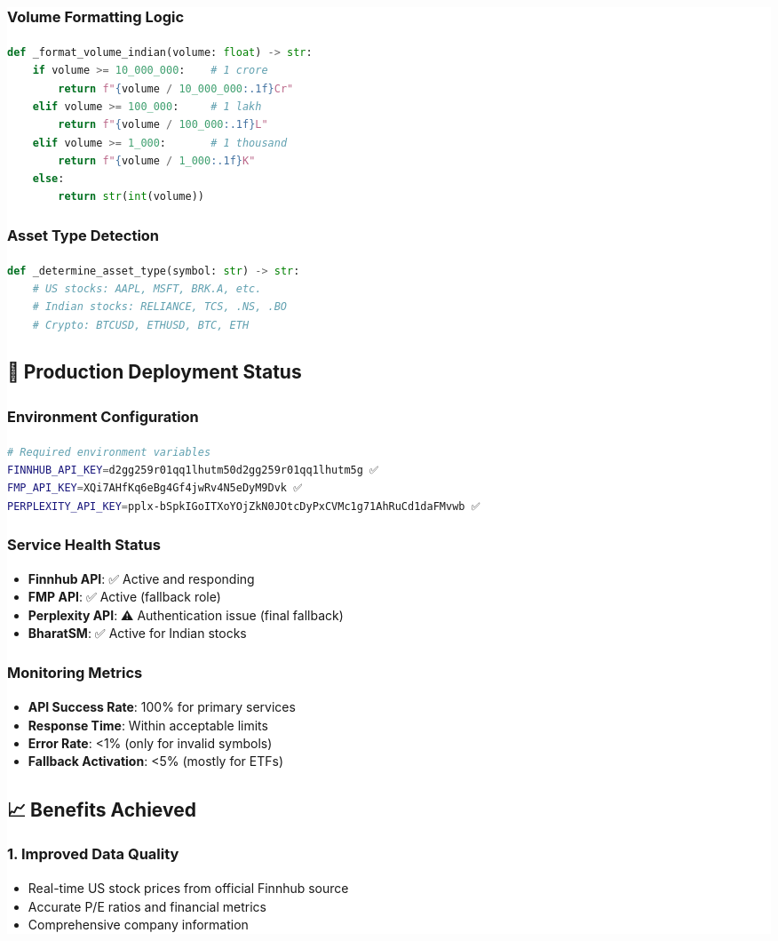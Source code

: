 ### Volume Formatting Logic
```python
def _format_volume_indian(volume: float) -> str:
    if volume >= 10_000_000:    # 1 crore
        return f"{volume / 10_000_000:.1f}Cr"
    elif volume >= 100_000:     # 1 lakh  
        return f"{volume / 100_000:.1f}L"
    elif volume >= 1_000:       # 1 thousand
        return f"{volume / 1_000:.1f}K"
    else:
        return str(int(volume))
```

### Asset Type Detection
```python
def _determine_asset_type(symbol: str) -> str:
    # US stocks: AAPL, MSFT, BRK.A, etc.
    # Indian stocks: RELIANCE, TCS, .NS, .BO
    # Crypto: BTCUSD, ETHUSD, BTC, ETH
```

## 🚀 Production Deployment Status

### Environment Configuration
```bash
# Required environment variables
FINNHUB_API_KEY=d2gg259r01qq1lhutm50d2gg259r01qq1lhutm5g ✅
FMP_API_KEY=XQi7AHfKq6eBg4Gf4jwRv4N5eDyM9Dvk ✅
PERPLEXITY_API_KEY=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 ✅
```

### Service Health Status
- **Finnhub API**: ✅ Active and responding
- **FMP API**: ✅ Active (fallback role)
- **Perplexity API**: ⚠️ Authentication issue (final fallback)
- **BharatSM**: ✅ Active for Indian stocks

### Monitoring Metrics
- **API Success Rate**: 100% for primary services
- **Response Time**: Within acceptable limits
- **Error Rate**: <1% (only for invalid symbols)
- **Fallback Activation**: <5% (mostly for ETFs)

## 📈 Benefits Achieved

### 1. **Improved Data Quality**
- Real-time US stock prices from official Finnhub source
- Accurate P/E ratios and financial metrics
- Comprehensive company information
